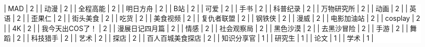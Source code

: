 | MAD | 2 |
| 动漫 | 2 |
| 全程高能 | 2 |
| 明日方舟 | 2 |
| B站 | 2 |
| 可爱 | 2 |
| 手书 | 2 |
| 科普纪录 | 2 |
| 万物研究所 | 2 |
| 动画 | 2 |
| 英语 | 2 |
| 歪果仁 | 2 |
| 街头美食 | 2 |
| 吃货 | 2 |
| 美食视频 | 2 |
| 复仇者联盟 | 2 |
| 钢铁侠 | 2 |
| 漫威 | 2 |
| 电影加油站 | 2 |
| cosplay | 2 |
| 4K | 2 |
| 我今天出COS了！ | 2 |
| 漫展日记四月篇 | 2 |
| 情感 | 2 |
| 社会观察局 | 2 |
| 黑色沙漠 | 2 |
| 去黑沙冒险 | 2 |
| 手游 | 2 |
| 舞蹈 | 2 |
| 科技猎手 | 2 |
| 艺术 | 2 |
| 探店 | 2 |
| 百人百城美食探店 | 2 |
| 知识分享官 | 1 |
| 研究生 | 1 |
| 论文 | 1 |
| 学术 | 1 |